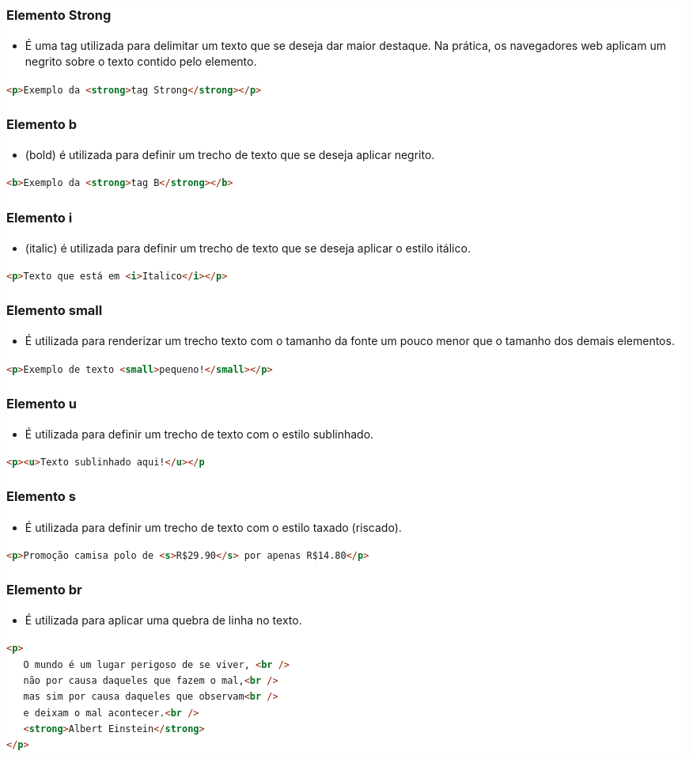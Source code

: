### Elemento Strong

-  É uma tag utilizada para delimitar um texto que se deseja dar maior destaque. Na prática, os navegadores web aplicam um negrito sobre o texto contido pelo elemento.

```html
<p>Exemplo da <strong>tag Strong</strong></p>
```

### Elemento b

-  (bold) é utilizada para definir um trecho de texto que se deseja aplicar negrito.

```html
<b>Exemplo da <strong>tag B</strong></b>
```

### Elemento i

-  (italic) é utilizada para definir um trecho de texto que se deseja aplicar o estilo itálico.

```html
<p>Texto que está em <i>Italico</i></p>
```

### Elemento small

-  É utilizada para renderizar um trecho texto com o tamanho da fonte um pouco menor que o tamanho dos demais elementos.

```html
<p>Exemplo de texto <small>pequeno!</small></p>
```

### Elemento u

-  É utilizada para definir um trecho de texto com o estilo sublinhado.

```html
<p><u>Texto sublinhado aqui!</u></p
```

### Elemento s

-  É utilizada para definir um trecho de texto com o estilo taxado (riscado).

```html
<p>Promoção camisa polo de <s>R$29.90</s> por apenas R$14.80</p>
```

### Elemento br

-  É utilizada para aplicar uma quebra de linha no texto.

```html
<p>
   O mundo é um lugar perigoso de se viver, <br />
   não por causa daqueles que fazem o mal,<br />
   mas sim por causa daqueles que observam<br />
   e deixam o mal acontecer.<br />
   <strong>Albert Einstein</strong>
</p>
```
